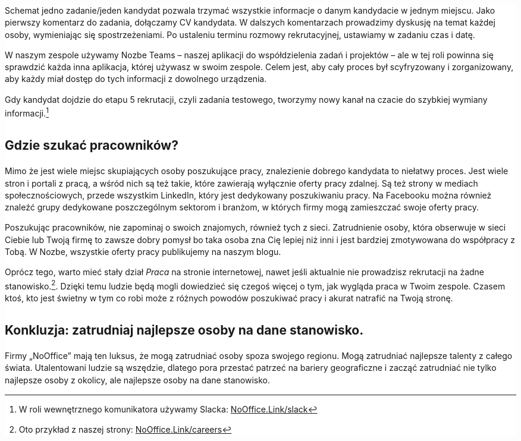 Schemat jedno zadanie/jeden kandydat pozwala trzymać wszystkie informacje o danym kandydacie w jednym miejscu. Jako pierwszy komentarz do zadania, dołączamy CV kandydata. W dalszych komentarzach prowadzimy dyskusję na temat każdej osoby, wymieniając się spostrzeżeniami. Po ustaleniu terminu rozmowy rekrutacyjnej, ustawiamy w zadaniu czas i datę.

W naszym zespole używamy Nozbe Teams – naszej aplikacji do współdzielenia zadań i projektów – ale w tej roli powinna się sprawdzić każda inna aplikacja, której używasz w swoim zespole. Celem jest, aby cały proces był scyfryzowany i zorganizowany, aby każdy miał dostęp do tych informacji z dowolnego urządzenia.

Gdy kandydat dojdzie do etapu 5 rekrutacji, czyli zadania testowego, tworzymy nowy kanał na czacie do szybkiej wymiany informacji.[^4]

## Gdzie szukać pracowników?

Mimo że jest wiele miejsc skupiających osoby poszukujące pracy, znalezienie dobrego kandydata to niełatwy proces. Jest wiele stron i portali z pracą, a wśród nich są też takie, które zawierają wyłącznie oferty pracy zdalnej. Są też strony w mediach społecznościowych, przede wszystkim LinkedIn, który jest dedykowany poszukiwaniu pracy. Na Facebooku można również znaleźć grupy dedykowane poszczególnym sektorom i branżom, w których firmy mogą zamieszczać swoje oferty pracy.

Poszukując pracowników, nie zapominaj o swoich znajomych, również tych z sieci. Zatrudnienie osoby, która obserwuje w sieci Ciebie lub Twoją firmę to zawsze dobry pomysł bo taka osoba zna Cię lepiej niż inni i jest bardziej zmotywowana do współpracy z Tobą. W Nozbe, wszystkie oferty pracy publikujemy na naszym blogu.

Oprócz tego, warto mieć stały dział *Praca* na stronie internetowej, nawet jeśli aktualnie nie prowadzisz rekrutacji na żadne stanowisko.[^5]. Dzięki temu ludzie będą mogli dowiedzieć się czegoś więcej o tym, jak wygląda praca w Twoim zespole. Czasem ktoś, kto jest świetny w tym co robi może z różnych powodów poszukiwać pracy i akurat natrafić na Twoją stronę.

## Konkluzja: zatrudniaj najlepsze osoby na dane stanowisko.

Firmy „NoOffice” mają ten luksus, że mogą zatrudniać osoby spoza swojego regionu. Mogą zatrudniać najlepsze talenty z całego świata. Utalentowani ludzie są wszędzie, dlatego pora przestać patrzeć na bariery geograficzne i zacząć zatrudniać nie tylko najlepsze osoby z okolicy, ale najlepsze osoby na dane stanowisko.

[^1]: Oto kilka przykładowych ogłoszeń. Jedno opublikowane przez firmę Basecamp: [NoOffice.link/basecamphires](https://nooffice.link/basecamphires) i jeszcze jeden przykład z Nozbe: [NoOffice.link/nozbehires](https://nooffice.link/nozbehires).

[^2]: Używamy do tego celu Formularzy Google: [NoOffice.link/forms](https://nooffice.link/forms)

[^3]: Więcej na temat testu Gallupa znajdziesz tutaj: [NoOffice.Link/strenghts](https://nooffice.link/strenghts) 

[^4]: W roli wewnętrznego komunikatora używamy Slacka: [NoOffice.Link/slack](https://nooffice.link/slack)

[^5]: Oto przykład z naszej strony: [NoOffice.Link/careers](https://nooffice.link/careers)
